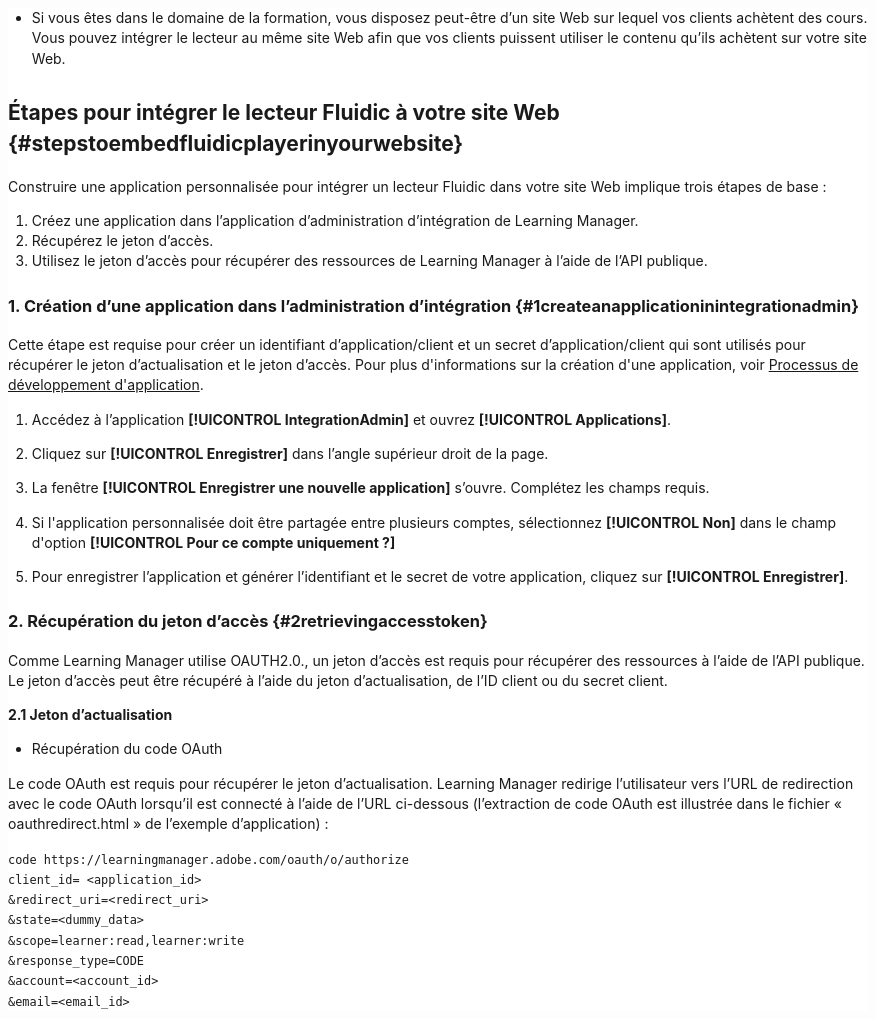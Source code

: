 * Si vous êtes dans le domaine de la formation, vous disposez peut-être d’un site Web sur lequel vos clients achètent des cours. Vous pouvez intégrer le lecteur au même site Web afin que vos clients puissent utiliser le contenu qu’ils achètent sur votre site Web.

## Étapes pour intégrer le lecteur Fluidic à votre site Web {#stepstoembedfluidicplayerinyourwebsite}

Construire une application personnalisée pour intégrer un lecteur Fluidic dans votre site Web implique trois étapes de base :

1. Créez une application dans l’application d’administration d’intégration de Learning Manager.
1. Récupérez le jeton d’accès.
1. Utilisez le jeton d’accès pour récupérer des ressources de Learning Manager à l’aide de l’API publique.

### 1. Création d’une application dans l’administration d’intégration {#1createanapplicationinintegrationadmin}

Cette étape est requise pour créer un identifiant d’application/client et un secret d’application/client qui sont utilisés pour récupérer le jeton d’actualisation et le jeton d’accès. Pour plus d&#39;informations sur la création d&#39;une application, voir [Processus de développement d&#39;application](developer-manual.md#main-pars_header_994876235).

1. Accédez à l’application **[!UICONTROL IntegrationAdmin]** et ouvrez **[!UICONTROL Applications]**.

1. Cliquez sur **[!UICONTROL Enregistrer]** dans l’angle supérieur droit de la page.
1. La fenêtre **[!UICONTROL Enregistrer une nouvelle application]** s’ouvre. Complétez les champs requis.
1. Si l&#39;application personnalisée doit être partagée entre plusieurs comptes, sélectionnez **[!UICONTROL Non]** dans le champ d&#39;option **[!UICONTROL Pour ce compte uniquement ?]**
1. Pour enregistrer l’application et générer l’identifiant et le secret de votre application, cliquez sur **[!UICONTROL Enregistrer]**.

### 2. Récupération du jeton d’accès {#2retrievingaccesstoken}

Comme Learning Manager utilise OAUTH2.0., un jeton d’accès est requis pour récupérer des ressources à l’aide de l’API publique. Le jeton d’accès peut être récupéré à l’aide du jeton d’actualisation, de l’ID client ou du secret client.

**2.1 Jeton d’actualisation**

* Récupération du code OAuth

Le code OAuth est requis pour récupérer le jeton d’actualisation. Learning Manager redirige l’utilisateur vers l’URL de redirection avec le code OAuth lorsqu’il est connecté à l’aide de l’URL ci-dessous (l’extraction de code OAuth est illustrée dans le fichier « oauthredirect.html » de l’exemple d’application) :

```
code https://learningmanager.adobe.com/oauth/o/authorize  
client_id= <application_id>  
&redirect_uri=<redirect_uri>  
&state=<dummy_data>  
&scope=learner:read,learner:write  
&response_type=CODE  
&account=<account_id>  
&email=<email_id>
```
